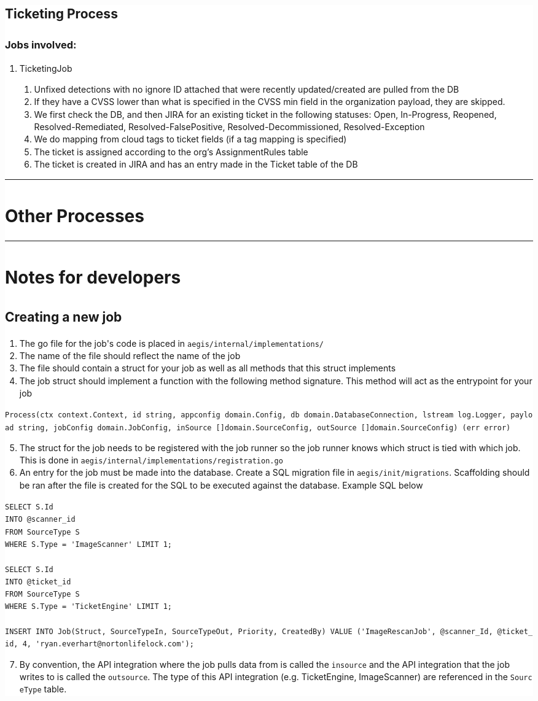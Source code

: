 ## Ticketing Process
### Jobs involved:

1. TicketingJob

    1. Unfixed detections with no ignore ID attached that were recently updated/created are pulled from the DB
    2. If they have a CVSS lower than what is specified in the CVSS min field in the organization payload, they are skipped.
    3. We first check the DB, and then JIRA for an existing ticket in the following statuses: Open, In-Progress, Reopened, Resolved-Remediated, Resolved-FalsePositive, Resolved-Decommissioned, Resolved-Exception
    4. We do mapping from cloud tags to ticket fields (if a tag mapping is specified)
    5. The ticket is assigned according to the org’s AssignmentRules table
    6. The ticket is created in JIRA and has an entry made in the Ticket table of the DB

---
# Other Processes

---
# Notes for developers
## Creating a new job
1. The go file for the job's code is placed in `aegis/internal/implementations/`
2. The name of the file should reflect the name of the job
3. The file should contain a struct for your job as well as all methods that this struct implements
4. The job struct should implement a function with the following method signature. This method will act as the entrypoint for your job

```   
Process(ctx context.Context, id string, appconfig domain.Config, db domain.DatabaseConnection, lstream log.Logger, payload string, jobConfig domain.JobConfig, inSource []domain.SourceConfig, outSource []domain.SourceConfig) (err error)
```

5. The struct for the job needs to be registered with the job runner so the job runner knows which struct is tied with which job. This is done in `aegis/internal/implementations/registration.go`
6. An entry for the job must be made into the database. Create a SQL migration file in `aegis/init/migrations`. Scaffolding should be ran after the file is created for the SQL to be executed against the database. Example SQL below
```
SELECT S.Id
INTO @scanner_id
FROM SourceType S
WHERE S.Type = 'ImageScanner' LIMIT 1;

SELECT S.Id
INTO @ticket_id
FROM SourceType S
WHERE S.Type = 'TicketEngine' LIMIT 1;

INSERT INTO Job(Struct, SourceTypeIn, SourceTypeOut, Priority, CreatedBy) VALUE ('ImageRescanJob', @scanner_Id, @ticket_id, 4, 'ryan.everhart@nortonlifelock.com');
```
7. By convention, the API integration where the job pulls data from is called the `insource` and the API integration that the job writes to is called the `outsource`. The type of this API integration (e.g. TicketEngine, ImageScanner) are referenced in the `SourceType` table.
